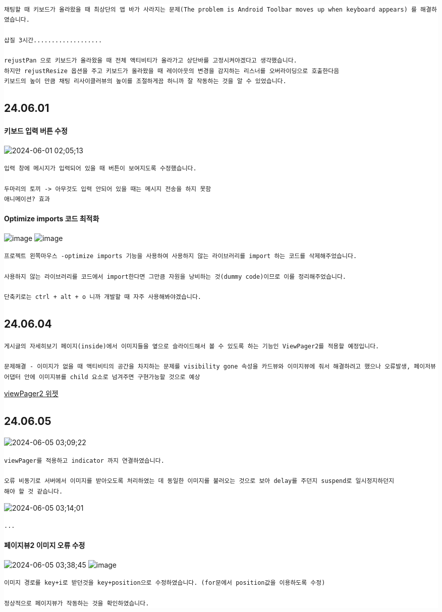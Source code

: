 ```
채팅할 때 키보드가 올라왔을 때 최상단의 앱 바가 사라지는 문제(The problem is Android Toolbar moves up when keyboard appears) 를 해결하였습니다.

삽질 3시간...................

rejustPan 으로 키보드가 올라왔을 때 전체 액티비티가 올라가고 상단바를 고정시켜야겠다고 생각했습니다.
하지만 rejustResize 옵션을 주고 키보드가 올라왔을 때 레이아웃의 변경을 감지하는 리스너를 오버라이딩으로 호출한다음
키보드의 높이 만큼 채팅 리사이클러뷰의 높이를 조절하게끔 하니까 잘 작동하는 것을 알 수 있었습니다.
```
## 24.06.01
#### 키보드 입력 버튼 수정
![2024-06-01 02;05;13](https://github.com/chihyeonwon/Capstone-Design/assets/58906858/d8a81790-dd8e-4682-a138-63e69c459865)
```
입력 창에 메시지가 입력되어 있을 때 버튼이 보여지도록 수정했습니다.

두마리의 토끼 -> 아무것도 입력 안되어 있을 때는 메시지 전송을 하지 못함
애니메이션? 효과
```
#### Optimize imports 코드 최적화
![image](https://github.com/chihyeonwon/Capstone-Design/assets/58906858/32cec53b-fb44-4112-9421-08fdc9fcdfb6)
![image](https://github.com/chihyeonwon/Capstone-Design/assets/58906858/a6946b03-dbc8-493f-b0a7-1a6e46754c19)
```
프로젝트 왼쪽마우스 -optimize imports 기능을 사용하여 사용하지 않는 라이브러리를 import 하는 코드를 삭제해주었습니다.

사용하지 않는 라이브러리를 코드에서 import한다면 그만큼 자원을 낭비하는 것(dummy code)이므로 이를 정리해주었습니다.

단축키로는 ctrl + alt + o 니까 개발할 때 자주 사용해봐야겠습니다.
```
## 24.06.04
```
게시글의 자세히보기 페이지(inside)에서 이미지들을 옆으로 슬라이드해서 볼 수 있도록 하는 기능인 ViewPager2를 적용할 예정입니다.

문제해결 - 이미지가 없을 때 액티비티의 공간을 차지하는 문제를 visibility gone 속성을 카드뷰와 이미지뷰에 줘서 해결하려고 했으나 오류발생, 페이저뷰 어댑터 안에 이미지뷰를 child 요소로 넘겨주면 구현가능할 것으로 예상
```
[viewPager2 위젯](https://todaycode.tistory.com/27)

## 24.06.05
![2024-06-05 03;09;22](https://github.com/chihyeonwon/Capstone-Design/assets/58906858/3e0384a3-054d-4799-80b6-b2f87fa304ab)
```
viewPager를 적용하고 indicator 까지 연결하였습니다.

오류 비동기로 서버에서 이미지를 받아오도록 처리하였는 데 동일한 이미지를 불러오는 것으로 보아 delay를 주던지 suspend로 일시정지하던지
해야 할 것 같습니다.
```
![2024-06-05 03;14;01](https://github.com/chihyeonwon/Capstone-Design/assets/58906858/d935181f-0a59-4db5-ad43-c46b819b7a27)
```
...
```
#### 페이지뷰2 이미지 오류 수정
![2024-06-05 03;38;45](https://github.com/chihyeonwon/Capstone-Design/assets/58906858/3f308cb4-2a6a-4f8f-93c7-3c2b2b7b379a)
![image](https://github.com/chihyeonwon/Capstone-Design/assets/58906858/8f1c2135-05ff-4269-9e71-dcfd94c1f4d8)
```
이미지 경로를 key+i로 받던것을 key+position으로 수정하였습니다. (for문에서 position값을 이용하도록 수정)

정상적으로 페이지뷰가 작동하는 것을 확인하였습니다.
```